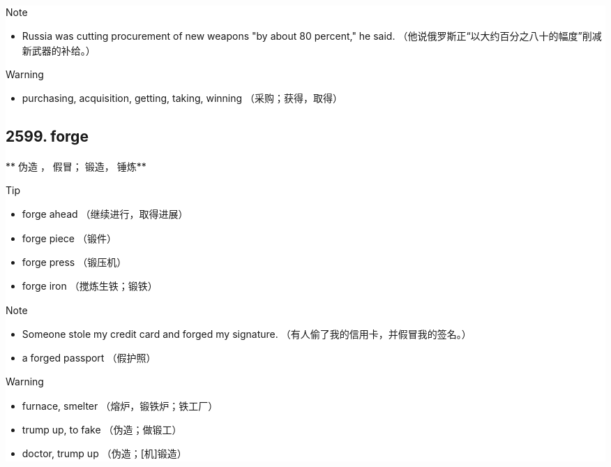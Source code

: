 > [!NOTE]
>
> - Russia was cutting procurement of new weapons "by about 80 percent," he said. （他说俄罗斯正“以大约百分之八十的幅度”削减新武器的补给。）
>

> [!WARNING]
>
> - purchasing, acquisition, getting, taking, winning （采购；获得，取得）
>

## 2599. forge

** 伪造 ， 假冒； 锻造， 锤炼**

> [!TIP]
>
> - forge ahead （继续进行，取得进展）
>
> - forge piece （锻件）
>
> - forge press （锻压机）
>
> - forge iron （搅炼生铁；锻铁）
>

> [!NOTE]
>
> - Someone stole my credit card and forged my signature. （有人偷了我的信用卡，并假冒我的签名。）
>
> - a forged passport （假护照）
>

> [!WARNING]
>
> - furnace, smelter （熔炉，锻铁炉；铁工厂）
>
> - trump up, to fake （伪造；做锻工）
>
> - doctor, trump up （伪造；[机]锻造）
>

